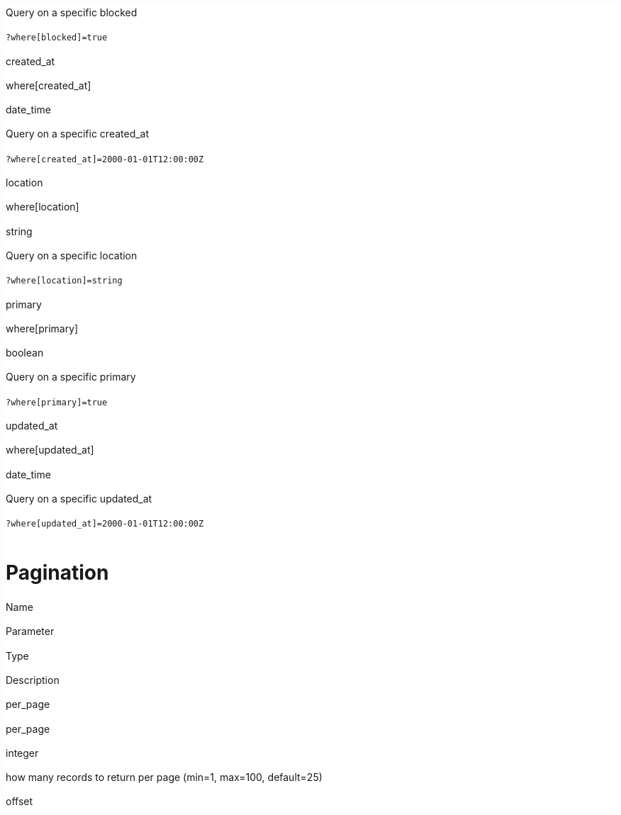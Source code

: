 Query on a specific blocked

`?where[blocked]=true`

created\_at

where[created\_at]

date\_time

Query on a specific created\_at

`?where[created_at]=2000-01-01T12:00:00Z`

location

where[location]

string

Query on a specific location

`?where[location]=string`

primary

where[primary]

boolean

Query on a specific primary

`?where[primary]=true`

updated\_at

where[updated\_at]

date\_time

Query on a specific updated\_at

`?where[updated_at]=2000-01-01T12:00:00Z`

# Pagination

Name

Parameter

Type

Description

per\_page

per\_page

integer

how many records to return per page (min=1, max=100, default=25)

offset
